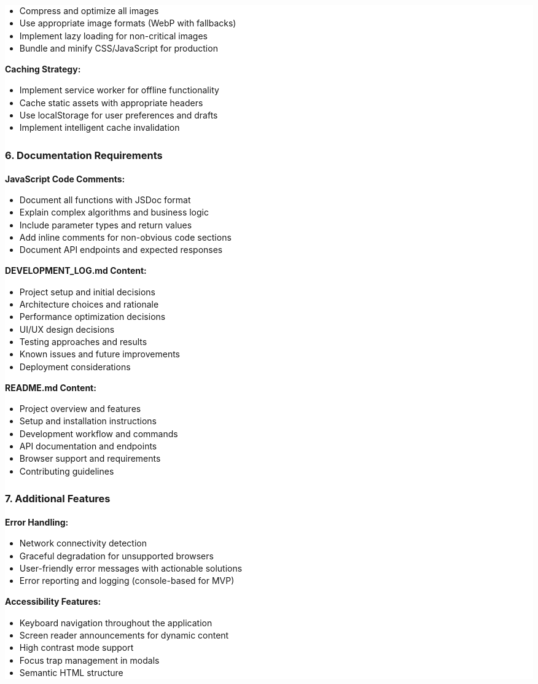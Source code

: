 - Compress and optimize all images
- Use appropriate image formats (WebP with fallbacks)
- Implement lazy loading for non-critical images
- Bundle and minify CSS/JavaScript for production

**Caching Strategy:**

- Implement service worker for offline functionality
- Cache static assets with appropriate headers
- Use localStorage for user preferences and drafts
- Implement intelligent cache invalidation


### 6. Documentation Requirements

**JavaScript Code Comments:**

- Document all functions with JSDoc format
- Explain complex algorithms and business logic
- Include parameter types and return values
- Add inline comments for non-obvious code sections
- Document API endpoints and expected responses

**DEVELOPMENT_LOG.md Content:**

- Project setup and initial decisions
- Architecture choices and rationale
- Performance optimization decisions
- UI/UX design decisions
- Testing approaches and results
- Known issues and future improvements
- Deployment considerations

**README.md Content:**

- Project overview and features
- Setup and installation instructions
- Development workflow and commands
- API documentation and endpoints
- Browser support and requirements
- Contributing guidelines


### 7. Additional Features

**Error Handling:**

- Network connectivity detection
- Graceful degradation for unsupported browsers
- User-friendly error messages with actionable solutions
- Error reporting and logging (console-based for MVP)

**Accessibility Features:**

- Keyboard navigation throughout the application
- Screen reader announcements for dynamic content
- High contrast mode support
- Focus trap management in modals
- Semantic HTML structure
